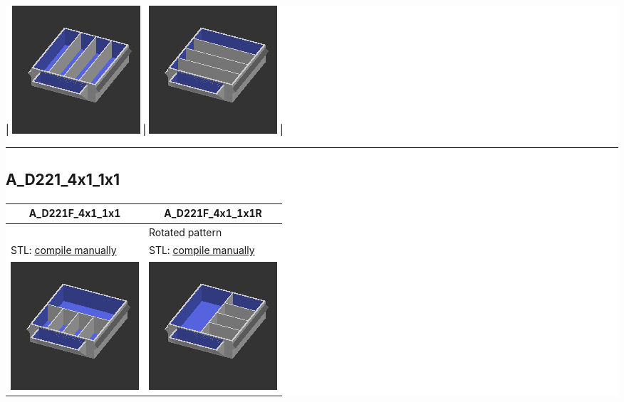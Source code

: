 | ![preview](png/A_D221F_4x1.png) | ![preview](png/A_D221F_4x1R.png) | 


---
## A_D221_4x1_1x1
| **A_D221F_4x1_1x1** | **A_D221F_4x1_1x1R** | 
| --- | --- | 
|  | Rotated pattern | 
| STL: [compile manually](https://github.com/CZDanol/DNLTray#how-to-compile) | STL: [compile manually](https://github.com/CZDanol/DNLTray#how-to-compile) | 
| ![preview](png/A_D221F_4x1_1x1.png) | ![preview](png/A_D221F_4x1_1x1R.png) | 
